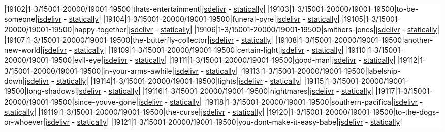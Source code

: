 |19102|1-3/15001-20000/19001-19500|thats-entertainment|[jsdelivr](https://cdn.jsdelivr.net/gh/dbchord/png-old-c-1280x720_1-3/15001-20000/19001-19500/thats-entertainment.png) - [statically](https://cdn.statically.io/gh/dbchord/png-old-c-1280x720_1-3/img/15001-20000/19001-19500/thats-entertainment.png)|
|19103|1-3/15001-20000/19001-19500|to-be-someone|[jsdelivr](https://cdn.jsdelivr.net/gh/dbchord/png-old-c-1280x720_1-3/15001-20000/19001-19500/to-be-someone.png) - [statically](https://cdn.statically.io/gh/dbchord/png-old-c-1280x720_1-3/img/15001-20000/19001-19500/to-be-someone.png)|
|19104|1-3/15001-20000/19001-19500|funeral-pyre|[jsdelivr](https://cdn.jsdelivr.net/gh/dbchord/png-old-c-1280x720_1-3/15001-20000/19001-19500/funeral-pyre.png) - [statically](https://cdn.statically.io/gh/dbchord/png-old-c-1280x720_1-3/img/15001-20000/19001-19500/funeral-pyre.png)|
|19105|1-3/15001-20000/19001-19500|happy-together|[jsdelivr](https://cdn.jsdelivr.net/gh/dbchord/png-old-c-1280x720_1-3/15001-20000/19001-19500/happy-together.png) - [statically](https://cdn.statically.io/gh/dbchord/png-old-c-1280x720_1-3/img/15001-20000/19001-19500/happy-together.png)|
|19106|1-3/15001-20000/19001-19500|smithers-jones|[jsdelivr](https://cdn.jsdelivr.net/gh/dbchord/png-old-c-1280x720_1-3/15001-20000/19001-19500/smithers-jones.png) - [statically](https://cdn.statically.io/gh/dbchord/png-old-c-1280x720_1-3/img/15001-20000/19001-19500/smithers-jones.png)|
|19107|1-3/15001-20000/19001-19500|the-butterfly-collector|[jsdelivr](https://cdn.jsdelivr.net/gh/dbchord/png-old-c-1280x720_1-3/15001-20000/19001-19500/the-butterfly-collector.png) - [statically](https://cdn.statically.io/gh/dbchord/png-old-c-1280x720_1-3/img/15001-20000/19001-19500/the-butterfly-collector.png)|
|19108|1-3/15001-20000/19001-19500|another-new-world|[jsdelivr](https://cdn.jsdelivr.net/gh/dbchord/png-old-c-1280x720_1-3/15001-20000/19001-19500/another-new-world.png) - [statically](https://cdn.statically.io/gh/dbchord/png-old-c-1280x720_1-3/img/15001-20000/19001-19500/another-new-world.png)|
|19109|1-3/15001-20000/19001-19500|certain-light|[jsdelivr](https://cdn.jsdelivr.net/gh/dbchord/png-old-c-1280x720_1-3/15001-20000/19001-19500/certain-light.png) - [statically](https://cdn.statically.io/gh/dbchord/png-old-c-1280x720_1-3/img/15001-20000/19001-19500/certain-light.png)|
|19110|1-3/15001-20000/19001-19500|evil-eye|[jsdelivr](https://cdn.jsdelivr.net/gh/dbchord/png-old-c-1280x720_1-3/15001-20000/19001-19500/evil-eye.png) - [statically](https://cdn.statically.io/gh/dbchord/png-old-c-1280x720_1-3/img/15001-20000/19001-19500/evil-eye.png)|
|19111|1-3/15001-20000/19001-19500|good-man|[jsdelivr](https://cdn.jsdelivr.net/gh/dbchord/png-old-c-1280x720_1-3/15001-20000/19001-19500/good-man.png) - [statically](https://cdn.statically.io/gh/dbchord/png-old-c-1280x720_1-3/img/15001-20000/19001-19500/good-man.png)|
|19112|1-3/15001-20000/19001-19500|in-your-arms-awhile|[jsdelivr](https://cdn.jsdelivr.net/gh/dbchord/png-old-c-1280x720_1-3/15001-20000/19001-19500/in-your-arms-awhile.png) - [statically](https://cdn.statically.io/gh/dbchord/png-old-c-1280x720_1-3/img/15001-20000/19001-19500/in-your-arms-awhile.png)|
|19113|1-3/15001-20000/19001-19500|labelship-down|[jsdelivr](https://cdn.jsdelivr.net/gh/dbchord/png-old-c-1280x720_1-3/15001-20000/19001-19500/labelship-down.png) - [statically](https://cdn.statically.io/gh/dbchord/png-old-c-1280x720_1-3/img/15001-20000/19001-19500/labelship-down.png)|
|19114|1-3/15001-20000/19001-19500|lights|[jsdelivr](https://cdn.jsdelivr.net/gh/dbchord/png-old-c-1280x720_1-3/15001-20000/19001-19500/lights.png) - [statically](https://cdn.statically.io/gh/dbchord/png-old-c-1280x720_1-3/img/15001-20000/19001-19500/lights.png)|
|19115|1-3/15001-20000/19001-19500|long-shadows|[jsdelivr](https://cdn.jsdelivr.net/gh/dbchord/png-old-c-1280x720_1-3/15001-20000/19001-19500/long-shadows.png) - [statically](https://cdn.statically.io/gh/dbchord/png-old-c-1280x720_1-3/img/15001-20000/19001-19500/long-shadows.png)|
|19116|1-3/15001-20000/19001-19500|nightmares|[jsdelivr](https://cdn.jsdelivr.net/gh/dbchord/png-old-c-1280x720_1-3/15001-20000/19001-19500/nightmares.png) - [statically](https://cdn.statically.io/gh/dbchord/png-old-c-1280x720_1-3/img/15001-20000/19001-19500/nightmares.png)|
|19117|1-3/15001-20000/19001-19500|since-youve-gone|[jsdelivr](https://cdn.jsdelivr.net/gh/dbchord/png-old-c-1280x720_1-3/15001-20000/19001-19500/since-youve-gone.png) - [statically](https://cdn.statically.io/gh/dbchord/png-old-c-1280x720_1-3/img/15001-20000/19001-19500/since-youve-gone.png)|
|19118|1-3/15001-20000/19001-19500|southern-pacifica|[jsdelivr](https://cdn.jsdelivr.net/gh/dbchord/png-old-c-1280x720_1-3/15001-20000/19001-19500/southern-pacifica.png) - [statically](https://cdn.statically.io/gh/dbchord/png-old-c-1280x720_1-3/img/15001-20000/19001-19500/southern-pacifica.png)|
|19119|1-3/15001-20000/19001-19500|the-curse|[jsdelivr](https://cdn.jsdelivr.net/gh/dbchord/png-old-c-1280x720_1-3/15001-20000/19001-19500/the-curse.png) - [statically](https://cdn.statically.io/gh/dbchord/png-old-c-1280x720_1-3/img/15001-20000/19001-19500/the-curse.png)|
|19120|1-3/15001-20000/19001-19500|to-the-dogs-or-whoever|[jsdelivr](https://cdn.jsdelivr.net/gh/dbchord/png-old-c-1280x720_1-3/15001-20000/19001-19500/to-the-dogs-or-whoever.png) - [statically](https://cdn.statically.io/gh/dbchord/png-old-c-1280x720_1-3/img/15001-20000/19001-19500/to-the-dogs-or-whoever.png)|
|19121|1-3/15001-20000/19001-19500|you-dont-make-it-easy-babe|[jsdelivr](https://cdn.jsdelivr.net/gh/dbchord/png-old-c-1280x720_1-3/15001-20000/19001-19500/you-dont-make-it-easy-babe.png) - [statically](https://cdn.statically.io/gh/dbchord/png-old-c-1280x720_1-3/img/15001-20000/19001-19500/you-dont-make-it-easy-babe.png)|